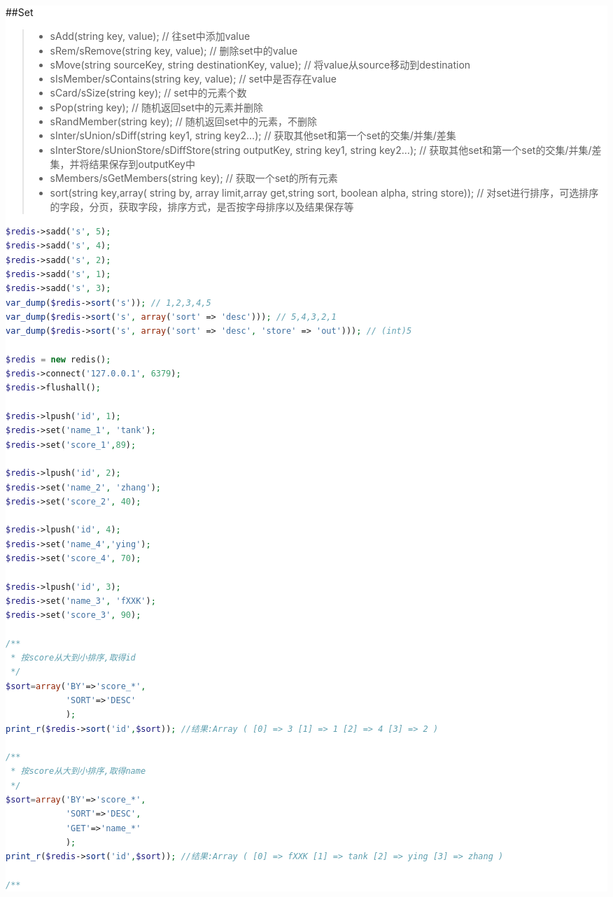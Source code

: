 ##Set
>* sAdd(string key, value);    // 往set中添加value
>* sRem/sRemove(string key, value);    // 删除set中的value
>* sMove(string sourceKey, string destinationKey, value);  // 将value从source移动到destination
>* sIsMember/sContains(string key, value); // set中是否存在value
>* sCard/sSize(string key);    // set中的元素个数
>* sPop(string key);   // 随机返回set中的元素并删除
>* sRandMember(string key);    // 随机返回set中的元素，不删除
>* sInter/sUnion/sDiff(string key1, string key2...);   // 获取其他set和第一个set的交集/并集/差集
>* sInterStore/sUnionStore/sDiffStore(string outputKey, string key1, string key2...);  // 获取其他set和第一个set的交集/并集/差集，并将结果保存到outputKey中
>* sMembers/sGetMembers(string key);   // 获取一个set的所有元素
>* sort(string key,array( string by, array limit,array get,string sort, boolean alpha, string store)); // 对set进行排序，可选排序的字段，分页，获取字段，排序方式，是否按字母排序以及结果保存等

```php
$redis->sadd('s', 5); 
$redis->sadd('s', 4); 
$redis->sadd('s', 2); 
$redis->sadd('s', 1); 
$redis->sadd('s', 3);
var_dump($redis->sort('s')); // 1,2,3,4,5
var_dump($redis->sort('s', array('sort' => 'desc'))); // 5,4,3,2,1
var_dump($redis->sort('s', array('sort' => 'desc', 'store' => 'out'))); // (int)5

$redis = new redis();
$redis->connect('127.0.0.1', 6379);
$redis->flushall(); 

$redis->lpush('id', 1);
$redis->set('name_1', 'tank');
$redis->set('score_1',89);

$redis->lpush('id', 2);
$redis->set('name_2', 'zhang');
$redis->set('score_2', 40);

$redis->lpush('id', 4);
$redis->set('name_4','ying');
$redis->set('score_4', 70);

$redis->lpush('id', 3);
$redis->set('name_3', 'fXXK');
$redis->set('score_3', 90);

/**
 * 按score从大到小排序,取得id
 */
$sort=array('BY'=>'score_*',
            'SORT'=>'DESC'
            );
print_r($redis->sort('id',$sort)); //结果:Array ( [0] => 3 [1] => 1 [2] => 4 [3] => 2 ) 

/**
 * 按score从大到小排序,取得name
 */
$sort=array('BY'=>'score_*',
            'SORT'=>'DESC',
            'GET'=>'name_*'
            );
print_r($redis->sort('id',$sort)); //结果:Array ( [0] => fXXK [1] => tank [2] => ying [3] => zhang )  

/**
```